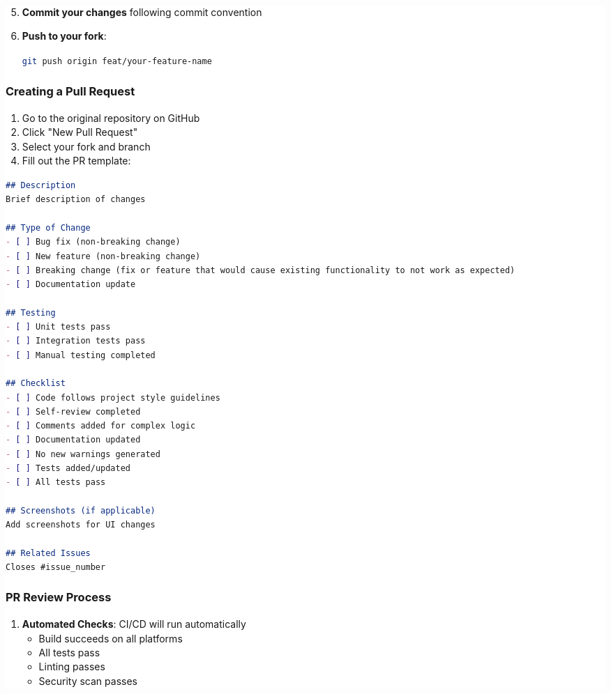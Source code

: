 5. **Commit your changes** following commit convention

6. **Push to your fork**:
   ```bash
   git push origin feat/your-feature-name
   ```

### Creating a Pull Request

1. Go to the original repository on GitHub
2. Click "New Pull Request"
3. Select your fork and branch
4. Fill out the PR template:

```markdown
## Description
Brief description of changes

## Type of Change
- [ ] Bug fix (non-breaking change)
- [ ] New feature (non-breaking change)
- [ ] Breaking change (fix or feature that would cause existing functionality to not work as expected)
- [ ] Documentation update

## Testing
- [ ] Unit tests pass
- [ ] Integration tests pass
- [ ] Manual testing completed

## Checklist
- [ ] Code follows project style guidelines
- [ ] Self-review completed
- [ ] Comments added for complex logic
- [ ] Documentation updated
- [ ] No new warnings generated
- [ ] Tests added/updated
- [ ] All tests pass

## Screenshots (if applicable)
Add screenshots for UI changes

## Related Issues
Closes #issue_number
```

### PR Review Process

1. **Automated Checks**: CI/CD will run automatically
   - Build succeeds on all platforms
   - All tests pass
   - Linting passes
   - Security scan passes
